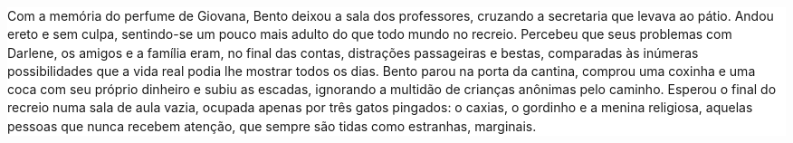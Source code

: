 Com a memória do perfume de Giovana, Bento deixou a sala dos professores, cruzando a secretaria que levava ao pátio. Andou ereto e sem culpa, sentindo-se um pouco mais adulto do que todo mundo no recreio. Percebeu que seus problemas com Darlene, os amigos e a família eram, no final das contas, distrações passageiras e bestas, comparadas às inúmeras possibilidades que a vida real podia lhe mostrar todos os dias. Bento parou na porta da cantina, comprou uma coxinha e uma coca com seu próprio dinheiro e subiu as escadas, ignorando a multidão de crianças anônimas pelo caminho. Esperou o final do recreio numa sala de aula vazia, ocupada apenas por três gatos pingados: o caxias, o gordinho e a menina religiosa, aquelas pessoas que nunca recebem atenção, que sempre são tidas como estranhas, marginais.